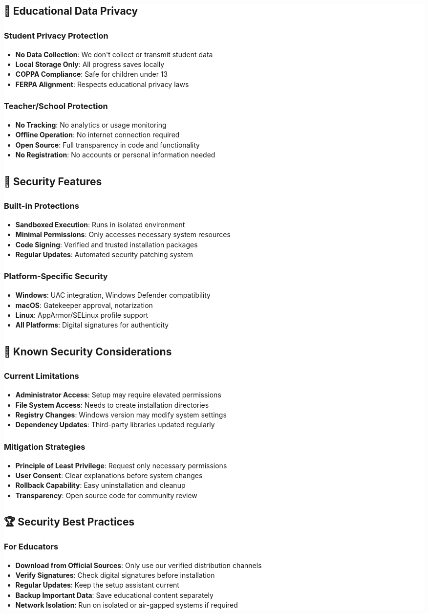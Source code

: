 ## 🏫 Educational Data Privacy

### Student Privacy Protection
- **No Data Collection**: We don't collect or transmit student data
- **Local Storage Only**: All progress saves locally
- **COPPA Compliance**: Safe for children under 13
- **FERPA Alignment**: Respects educational privacy laws

### Teacher/School Protection
- **No Tracking**: No analytics or usage monitoring
- **Offline Operation**: No internet connection required
- **Open Source**: Full transparency in code and functionality
- **No Registration**: No accounts or personal information needed

## 🔧 Security Features

### Built-in Protections
- **Sandboxed Execution**: Runs in isolated environment
- **Minimal Permissions**: Only accesses necessary system resources
- **Code Signing**: Verified and trusted installation packages
- **Regular Updates**: Automated security patching system

### Platform-Specific Security
- **Windows**: UAC integration, Windows Defender compatibility
- **macOS**: Gatekeeper approval, notarization
- **Linux**: AppArmor/SELinux profile support
- **All Platforms**: Digital signatures for authenticity

## 🚫 Known Security Considerations

### Current Limitations
- **Administrator Access**: Setup may require elevated permissions
- **File System Access**: Needs to create installation directories
- **Registry Changes**: Windows version may modify system settings
- **Dependency Updates**: Third-party libraries updated regularly

### Mitigation Strategies
- **Principle of Least Privilege**: Request only necessary permissions
- **User Consent**: Clear explanations before system changes
- **Rollback Capability**: Easy uninstallation and cleanup
- **Transparency**: Open source code for community review

## 🏆 Security Best Practices

### For Educators
- **Download from Official Sources**: Only use our verified distribution channels
- **Verify Signatures**: Check digital signatures before installation
- **Regular Updates**: Keep the setup assistant current
- **Backup Important Data**: Save educational content separately
- **Network Isolation**: Run on isolated or air-gapped systems if required

